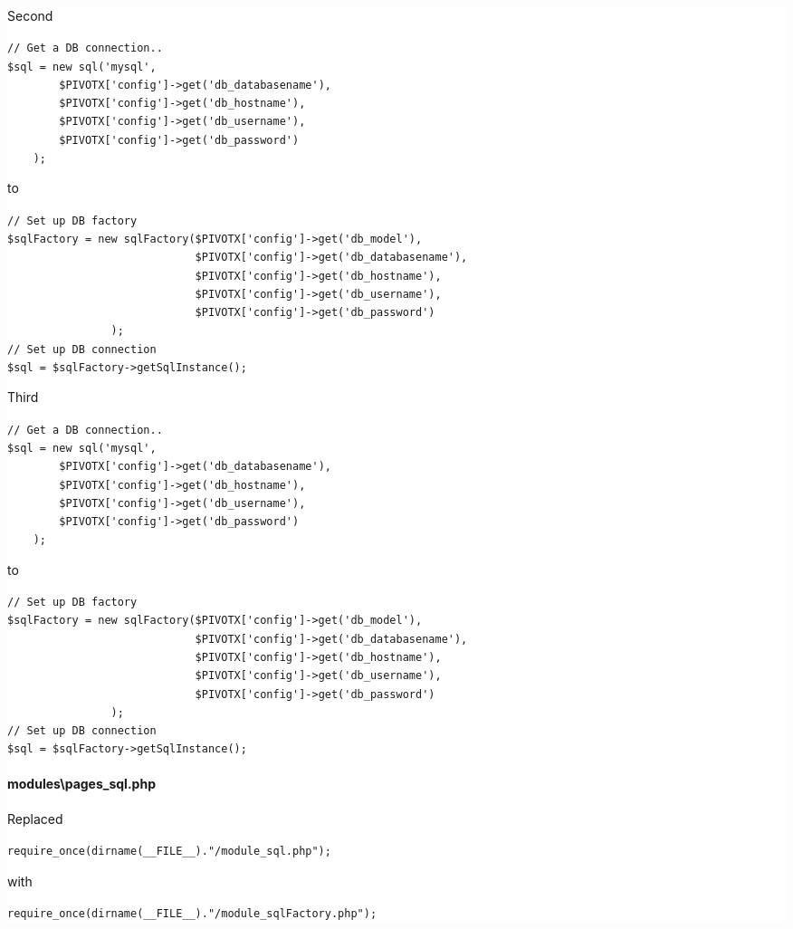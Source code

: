 Second
```
// Get a DB connection..
$sql = new sql('mysql',
        $PIVOTX['config']->get('db_databasename'),
        $PIVOTX['config']->get('db_hostname'),
        $PIVOTX['config']->get('db_username'),
        $PIVOTX['config']->get('db_password')
    );
```
to
```
// Set up DB factory
$sqlFactory = new sqlFactory($PIVOTX['config']->get('db_model'),
                             $PIVOTX['config']->get('db_databasename'),
                             $PIVOTX['config']->get('db_hostname'),
                             $PIVOTX['config']->get('db_username'),
                             $PIVOTX['config']->get('db_password')
			    );
// Set up DB connection
$sql = $sqlFactory->getSqlInstance();
```

Third
```
// Get a DB connection..
$sql = new sql('mysql',
        $PIVOTX['config']->get('db_databasename'),
        $PIVOTX['config']->get('db_hostname'),
        $PIVOTX['config']->get('db_username'),
        $PIVOTX['config']->get('db_password')
    );        
```
to
```
// Set up DB factory
$sqlFactory = new sqlFactory($PIVOTX['config']->get('db_model'),
                             $PIVOTX['config']->get('db_databasename'),
                             $PIVOTX['config']->get('db_hostname'),
                             $PIVOTX['config']->get('db_username'),
                             $PIVOTX['config']->get('db_password')
			    );
// Set up DB connection
$sql = $sqlFactory->getSqlInstance();    
```

#### modules\pages\_sql.php ####
Replaced
```
require_once(dirname(__FILE__)."/module_sql.php");
```
with
```
require_once(dirname(__FILE__)."/module_sqlFactory.php");
```
